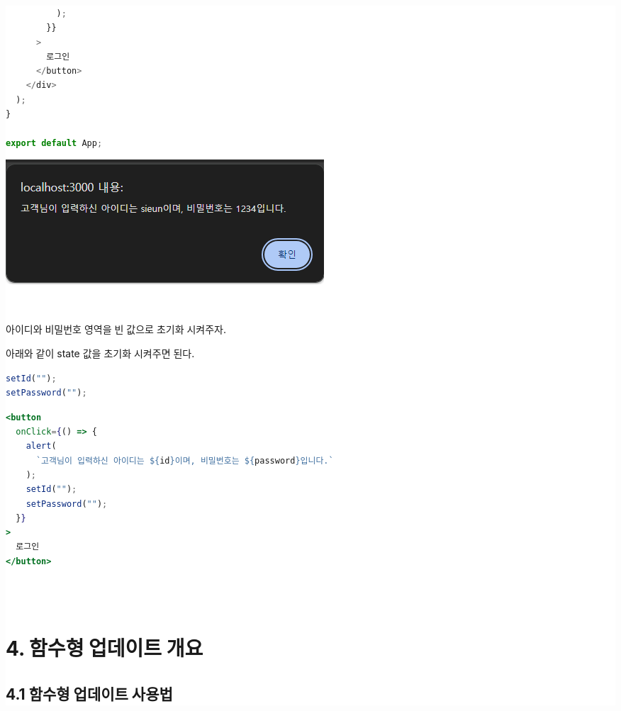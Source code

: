 ```js
          );
        }}
      >
        로그인
      </button>
    </div>
  );
}

export default App;
```

![](/assets/images/2024/2024-01-18-17-23-32.png)

<br>

아이디와 비밀번호 영역을 빈 값으로 초기화 시켜주자.

아래와 같이 state 값을 초기화 시켜주면 된다.

```js
setId("");
setPassword("");
```

```jsx
<button
  onClick={() => {
    alert(
      `고객님이 입력하신 아이디는 ${id}이며, 비밀번호는 ${password}입니다.`
    );
    setId("");
    setPassword("");
  }}
>
  로그인
</button>
```

<br><br>

# 4. 함수형 업데이트 개요

## 4.1 함수형 업데이트 사용법

